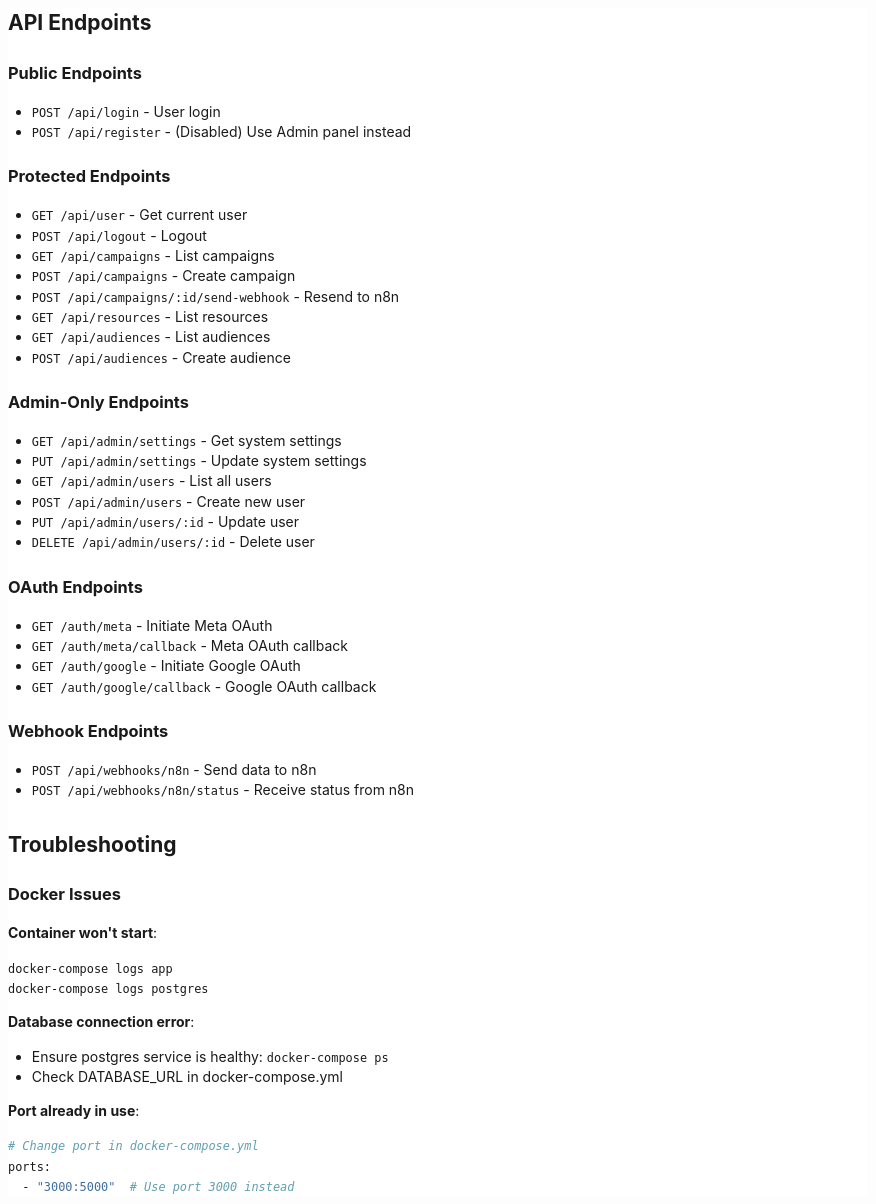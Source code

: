 ## API Endpoints

### Public Endpoints
- `POST /api/login` - User login
- `POST /api/register` - (Disabled) Use Admin panel instead

### Protected Endpoints
- `GET /api/user` - Get current user
- `POST /api/logout` - Logout
- `GET /api/campaigns` - List campaigns
- `POST /api/campaigns` - Create campaign
- `POST /api/campaigns/:id/send-webhook` - Resend to n8n
- `GET /api/resources` - List resources
- `GET /api/audiences` - List audiences
- `POST /api/audiences` - Create audience

### Admin-Only Endpoints
- `GET /api/admin/settings` - Get system settings
- `PUT /api/admin/settings` - Update system settings
- `GET /api/admin/users` - List all users
- `POST /api/admin/users` - Create new user
- `PUT /api/admin/users/:id` - Update user
- `DELETE /api/admin/users/:id` - Delete user

### OAuth Endpoints
- `GET /auth/meta` - Initiate Meta OAuth
- `GET /auth/meta/callback` - Meta OAuth callback
- `GET /auth/google` - Initiate Google OAuth
- `GET /auth/google/callback` - Google OAuth callback

### Webhook Endpoints
- `POST /api/webhooks/n8n` - Send data to n8n
- `POST /api/webhooks/n8n/status` - Receive status from n8n

## Troubleshooting

### Docker Issues

**Container won't start**:
```bash
docker-compose logs app
docker-compose logs postgres
```

**Database connection error**:
- Ensure postgres service is healthy: `docker-compose ps`
- Check DATABASE_URL in docker-compose.yml

**Port already in use**:
```bash
# Change port in docker-compose.yml
ports:
  - "3000:5000"  # Use port 3000 instead
```
